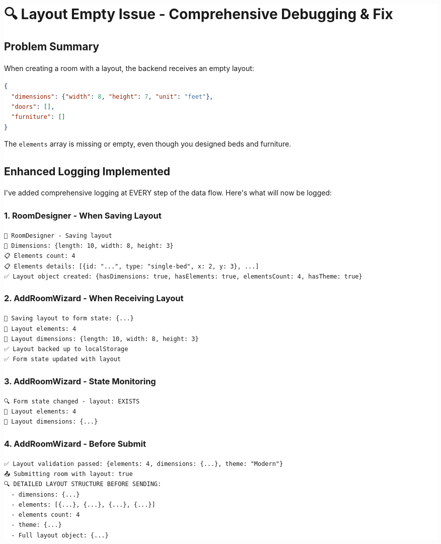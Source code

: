 # 🔍 Layout Empty Issue - Comprehensive Debugging & Fix

## Problem Summary

When creating a room with a layout, the backend receives an empty layout:
```json
{
  "dimensions": {"width": 8, "height": 7, "unit": "feet"},
  "doors": [],
  "furniture": []
}
```

The `elements` array is missing or empty, even though you designed beds and furniture.

## Enhanced Logging Implemented

I've added comprehensive logging at EVERY step of the data flow. Here's what will now be logged:

### 1. RoomDesigner - When Saving Layout
```
🎨 RoomDesigner - Saving layout
📐 Dimensions: {length: 10, width: 8, height: 3}
📋 Elements count: 4
📋 Elements details: [{id: "...", type: "single-bed", x: 2, y: 3}, ...]
✅ Layout object created: {hasDimensions: true, hasElements: true, elementsCount: 4, hasTheme: true}
```

### 2. AddRoomWizard - When Receiving Layout
```
💾 Saving layout to form state: {...}
📐 Layout elements: 4
📏 Layout dimensions: {length: 10, width: 8, height: 3}
✅ Layout backed up to localStorage
✅ Form state updated with layout
```

### 3. AddRoomWizard - State Monitoring
```
🔍 Form state changed - layout: EXISTS
📐 Layout elements: 4
📏 Layout dimensions: {...}
```

### 4. AddRoomWizard - Before Submit
```
✅ Layout validation passed: {elements: 4, dimensions: {...}, theme: "Modern"}
📤 Submitting room with layout: true
🔍 DETAILED LAYOUT STRUCTURE BEFORE SENDING:
  - dimensions: {...}
  - elements: [{...}, {...}, {...}, {...}]
  - elements count: 4
  - theme: {...}
  - Full layout object: {...}
```
